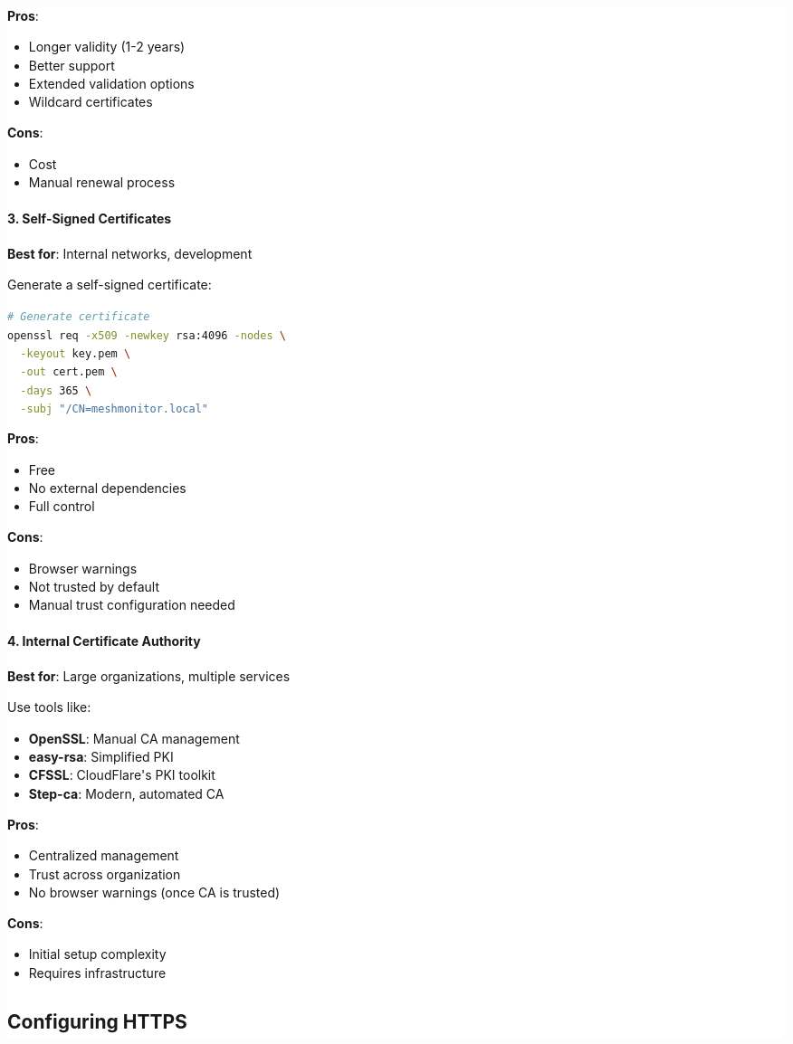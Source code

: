 **Pros**:
- Longer validity (1-2 years)
- Better support
- Extended validation options
- Wildcard certificates

**Cons**:
- Cost
- Manual renewal process

#### 3. Self-Signed Certificates

**Best for**: Internal networks, development

Generate a self-signed certificate:

```bash
# Generate certificate
openssl req -x509 -newkey rsa:4096 -nodes \
  -keyout key.pem \
  -out cert.pem \
  -days 365 \
  -subj "/CN=meshmonitor.local"
```

**Pros**:
- Free
- No external dependencies
- Full control

**Cons**:
- Browser warnings
- Not trusted by default
- Manual trust configuration needed

#### 4. Internal Certificate Authority

**Best for**: Large organizations, multiple services

Use tools like:
- **OpenSSL**: Manual CA management
- **easy-rsa**: Simplified PKI
- **CFSSL**: CloudFlare's PKI toolkit
- **Step-ca**: Modern, automated CA

**Pros**:
- Centralized management
- Trust across organization
- No browser warnings (once CA is trusted)

**Cons**:
- Initial setup complexity
- Requires infrastructure

## Configuring HTTPS

